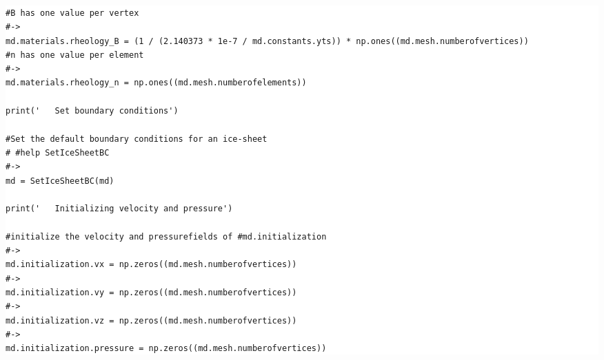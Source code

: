 ````
#B has one value per vertex
#->
md.materials.rheology_B = (1 / (2.140373 * 1e-7 / md.constants.yts)) * np.ones((md.mesh.numberofvertices))
#n has one value per element
#->
md.materials.rheology_n = np.ones((md.mesh.numberofelements))

print('   Set boundary conditions')

#Set the default boundary conditions for an ice-sheet
# #help SetIceSheetBC
#->
md = SetIceSheetBC(md)

print('   Initializing velocity and pressure')

#initialize the velocity and pressurefields of #md.initialization
#->
md.initialization.vx = np.zeros((md.mesh.numberofvertices))
#->
md.initialization.vy = np.zeros((md.mesh.numberofvertices))
#->
md.initialization.vz = np.zeros((md.mesh.numberofvertices))
#->
md.initialization.pressure = np.zeros((md.mesh.numberofvertices))
````

